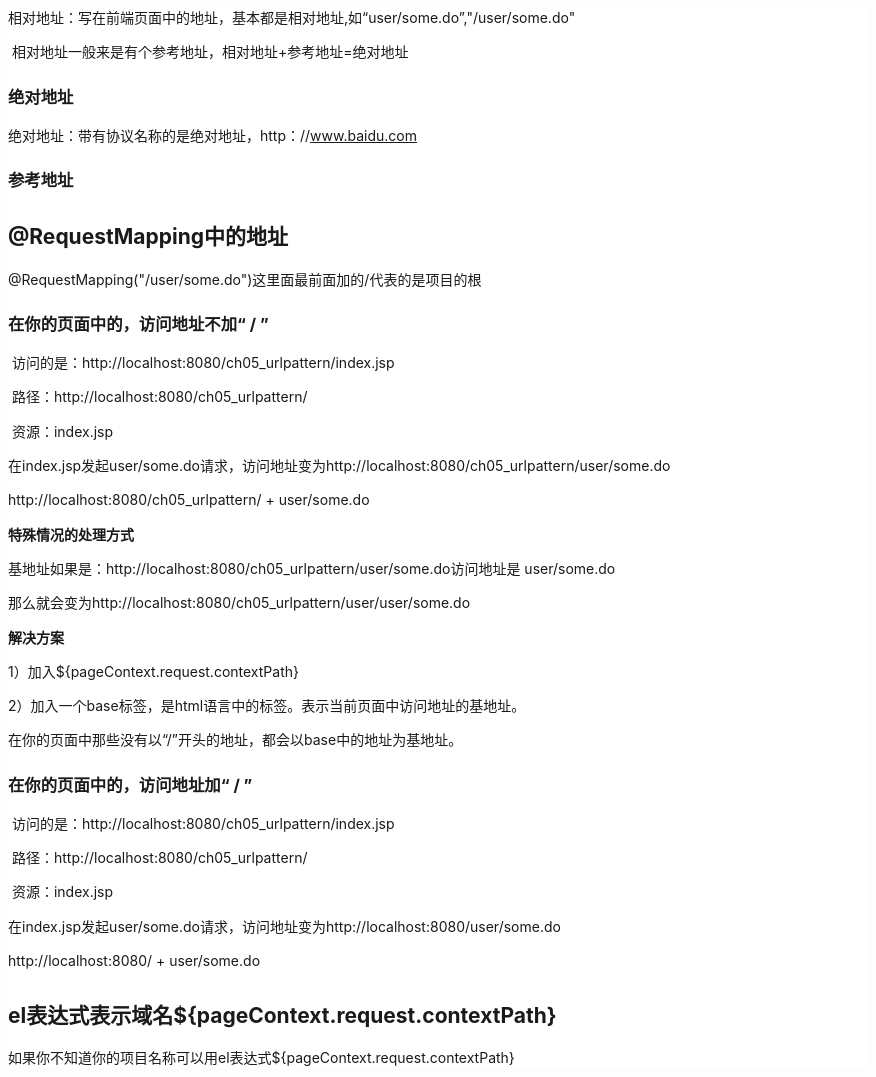 相对地址：写在前端页面中的地址，基本都是相对地址,如“user/some.do”,"/user/some.do"

​					相对地址一般来是有个参考地址，相对地址+参考地址=绝对地址

### 绝对地址

绝对地址：带有协议名称的是绝对地址，http：//www.baidu.com

### 参考地址

## @RequestMapping中的地址

@RequestMapping("/user/some.do")这里面最前面加的/代表的是项目的根

### 在你的页面中的，访问地址不加“ / ”

​	访问的是：http://localhost:8080/ch05_urlpattern/index.jsp

​	路径：http://localhost:8080/ch05_urlpattern/

​	资源：index.jsp

在index.jsp发起user/some.do请求，访问地址变为http://localhost:8080/ch05_urlpattern/user/some.do

http://localhost:8080/ch05_urlpattern/ + user/some.do



**特殊情况的处理方式**

基地址如果是：http://localhost:8080/ch05_urlpattern/user/some.do访问地址是 user/some.do

那么就会变为http://localhost:8080/ch05_urlpattern/user/user/some.do

**解决方案**

1）加入${pageContext.request.contextPath}

2）加入一个base标签，是html语言中的标签。表示当前页面中访问地址的基地址。

​	在你的页面中那些没有以“/”开头的地址，都会以base中的地址为基地址。



### **在你的页面中的，访问地址加“ / ”**

​	访问的是：http://localhost:8080/ch05_urlpattern/index.jsp

​	路径：http://localhost:8080/ch05_urlpattern/

​	资源：index.jsp

在index.jsp发起user/some.do请求，访问地址变为http://localhost:8080/user/some.do

http://localhost:8080/ + user/some.do

## el表达式表示域名${pageContext.request.contextPath}

如果你不知道你的项目名称可以用el表达式${pageContext.request.contextPath}
